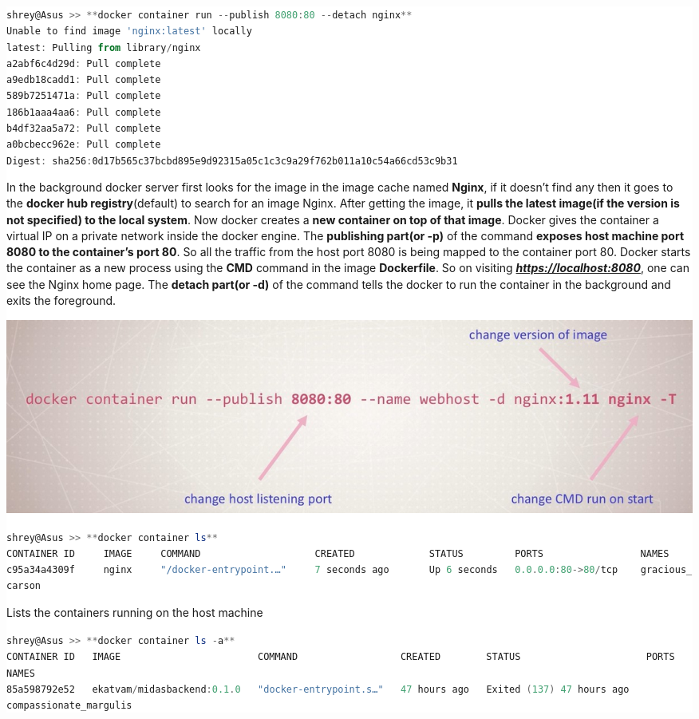 ```powershell
shrey@Asus >> **docker container run --publish 8080:80 --detach nginx**
Unable to find image 'nginx:latest' locally
latest: Pulling from library/nginx
a2abf6c4d29d: Pull complete
a9edb18cadd1: Pull complete
589b7251471a: Pull complete
186b1aaa4aa6: Pull complete
b4df32aa5a72: Pull complete
a0bcbecc962e: Pull complete
Digest: sha256:0d17b565c37bcbd895e9d92315a05c1c3c9a29f762b011a10c54a66cd53c9b31
```

In the background docker server first looks for the image in the image cache named **Nginx**, if it doesn’t find any then it goes to the **docker hub registry**(default) to search for an image Nginx. After getting the image, it **pulls the latest image(if the version is not specified) to the local system**. Now docker creates a **new container on top of that image**. Docker gives the container a virtual IP on a private network inside the docker engine. The **publishing part(or -p)** of the command **exposes host machine port 8080 to the container’s port 80**. So all the traffic from the host port 8080 is being mapped to the container port 80. Docker starts the container as a new process using the **CMD** command in the image **Dockerfile**. So on visiting ***[https://localhost:8080](https://localhost:8080)***, one can see the Nginx home page. The **detach part(or -d)** of the command tells the docker to run the container in the background and exits the foreground.

![Screenshot 2022-01-18 143433.jpg](Docker%200991d/Screenshot_2022-01-18_143433.jpg)

```powershell
shrey@Asus >> **docker container ls**
CONTAINER ID     IMAGE     COMMAND                    CREATED             STATUS         PORTS                 NAMES
c95a34a4309f     nginx     "/docker-entrypoint.…"     7 seconds ago       Up 6 seconds   0.0.0.0:80->80/tcp    gracious_carson
```

Lists the containers running on the host machine

```powershell
shrey@Asus >> **docker container ls -a**
CONTAINER ID   IMAGE                        COMMAND                  CREATED        STATUS                      PORTS     NAMES
85a598792e52   ekatvam/midasbackend:0.1.0   "docker-entrypoint.s…"   47 hours ago   Exited (137) 47 hours ago             compassionate_margulis
```
